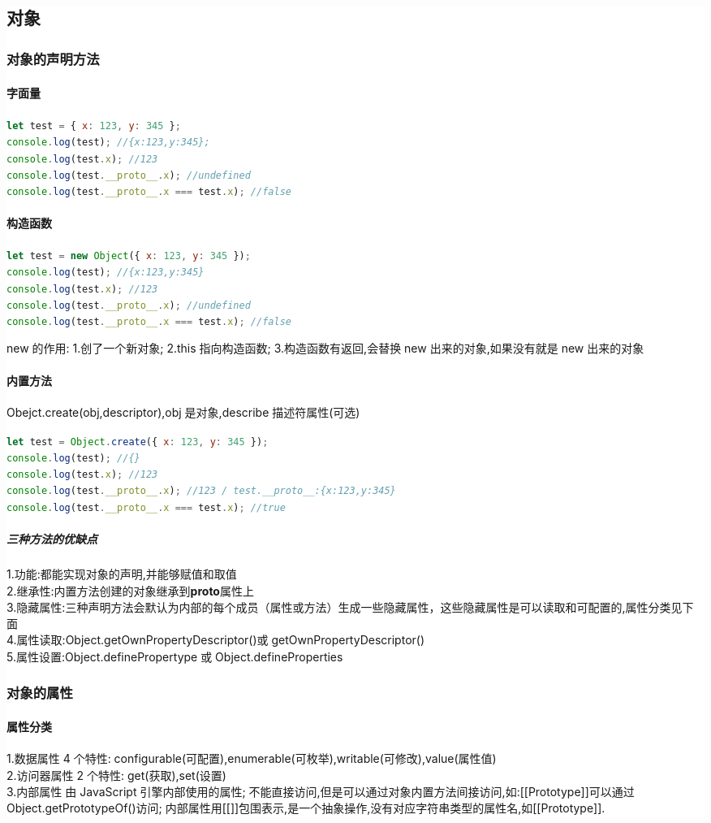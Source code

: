 ## 对象

### 对象的声明方法

#### 字面量

```js
let test = { x: 123, y: 345 };
console.log(test); //{x:123,y:345};
console.log(test.x); //123
console.log(test.__proto__.x); //undefined
console.log(test.__proto__.x === test.x); //false
```

#### 构造函数

```js
let test = new Object({ x: 123, y: 345 });
console.log(test); //{x:123,y:345}
console.log(test.x); //123
console.log(test.__proto__.x); //undefined
console.log(test.__proto__.x === test.x); //false
```

new 的作用: 1.创了一个新对象;
2.this 指向构造函数; 3.构造函数有返回,会替换 new 出来的对象,如果没有就是 new 出来的对象

#### 内置方法

Obejct.create(obj,descriptor),obj 是对象,describe 描述符属性(可选)

```js
let test = Object.create({ x: 123, y: 345 });
console.log(test); //{}
console.log(test.x); //123
console.log(test.__proto__.x); //123 / test.__proto__:{x:123,y:345}
console.log(test.__proto__.x === test.x); //true
```

##### 三种方法的优缺点

1.功能:都能实现对象的声明,并能够赋值和取值  
2.继承性:内置方法创建的对象继承到**proto**属性上  
3.隐藏属性:三种声明方法会默认为内部的每个成员（属性或方法）生成一些隐藏属性，这些隐藏属性是可以读取和可配置的,属性分类见下面  
4.属性读取:Object.getOwnPropertyDescriptor()或 getOwnPropertyDescriptor()  
5.属性设置:Object.definePropertype 或 Object.defineProperties

### 对象的属性

#### 属性分类

1.数据属性 4 个特性:
configurable(可配置),enumerable(可枚举),writable(可修改),value(属性值)  
2.访问器属性 2 个特性:
get(获取),set(设置)  
3.内部属性
由 JavaScript 引擎内部使用的属性;
不能直接访问,但是可以通过对象内置方法间接访问,如:[[Prototype]]可以通过 Object.getPrototypeOf()访问;
内部属性用[[]]包围表示,是一个抽象操作,没有对应字符串类型的属性名,如[[Prototype]].


  [mySymbol]: "Hello!",